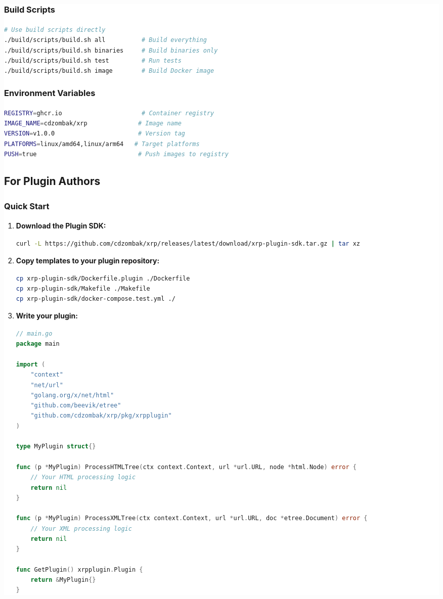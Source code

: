 ### Build Scripts

```bash
# Use build scripts directly
./build/scripts/build.sh all          # Build everything
./build/scripts/build.sh binaries     # Build binaries only
./build/scripts/build.sh test         # Run tests
./build/scripts/build.sh image        # Build Docker image
```

### Environment Variables

```bash
REGISTRY=ghcr.io                      # Container registry
IMAGE_NAME=cdzombak/xrp              # Image name
VERSION=v1.0.0                       # Version tag
PLATFORMS=linux/amd64,linux/arm64   # Target platforms
PUSH=true                            # Push images to registry
```

## For Plugin Authors

### Quick Start

1. **Download the Plugin SDK:**
   ```bash
   curl -L https://github.com/cdzombak/xrp/releases/latest/download/xrp-plugin-sdk.tar.gz | tar xz
   ```

2. **Copy templates to your plugin repository:**
   ```bash
   cp xrp-plugin-sdk/Dockerfile.plugin ./Dockerfile
   cp xrp-plugin-sdk/Makefile ./Makefile
   cp xrp-plugin-sdk/docker-compose.test.yml ./
   ```

3. **Write your plugin:**
   ```go
   // main.go
   package main
   
   import (
       "context"
       "net/url"
       "golang.org/x/net/html"
       "github.com/beevik/etree"
       "github.com/cdzombak/xrp/pkg/xrpplugin"
   )
   
   type MyPlugin struct{}
   
   func (p *MyPlugin) ProcessHTMLTree(ctx context.Context, url *url.URL, node *html.Node) error {
       // Your HTML processing logic
       return nil
   }
   
   func (p *MyPlugin) ProcessXMLTree(ctx context.Context, url *url.URL, doc *etree.Document) error {
       // Your XML processing logic
       return nil
   }
   
   func GetPlugin() xrpplugin.Plugin {
       return &MyPlugin{}
   }
   ```